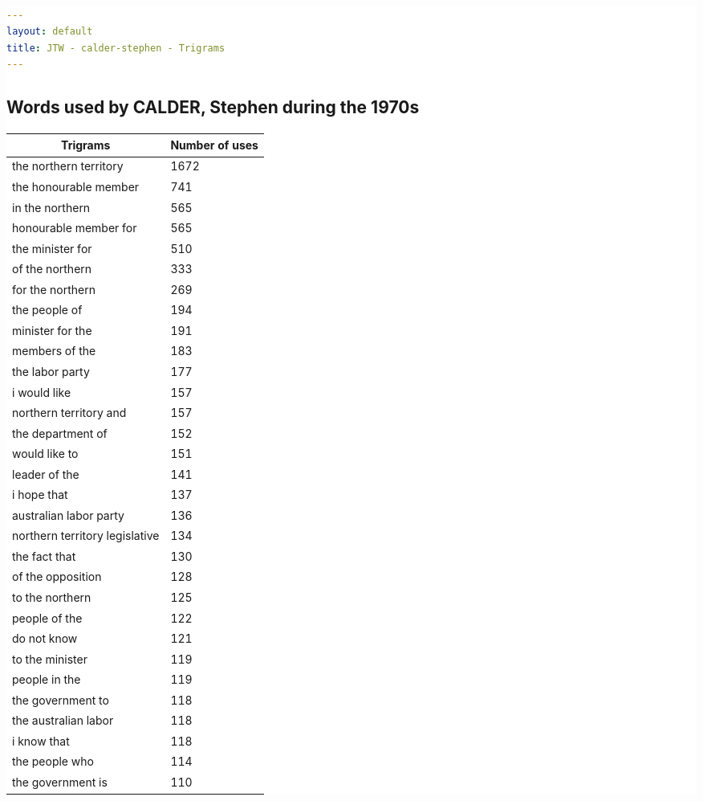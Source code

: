 ```yaml
---
layout: default
title: JTW - calder-stephen - Trigrams
---
```

## Words used by CALDER, Stephen during the 1970s

| Trigrams | Number of uses |
|--------------|----------------|
|the northern territory|1672|
|the honourable member|741|
|in the northern|565|
|honourable member for|565|
|the minister for|510|
|of the northern|333|
|for the northern|269|
|the people of|194|
|minister for the|191|
|members of the|183|
|the labor party|177|
|i would like|157|
|northern territory and|157|
|the department of|152|
|would like to|151|
|leader of the|141|
|i hope that|137|
|australian labor party|136|
|northern territory legislative|134|
|the fact that|130|
|of the opposition|128|
|to the northern|125|
|people of the|122|
|do not know|121|
|to the minister|119|
|people in the|119|
|the government to|118|
|the australian labor|118|
|i know that|118|
|the people who|114|
|the government is|110|